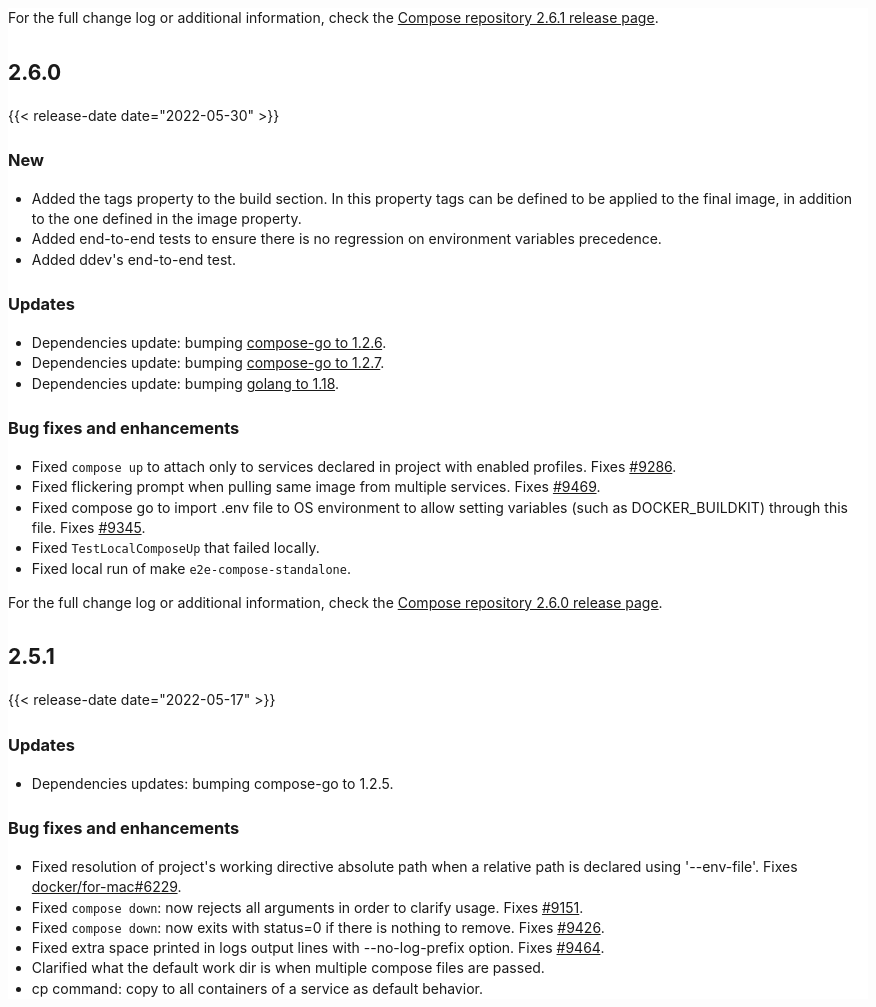 For the full change log or additional information, check the [Compose repository 2.6.1 release page](https://github.com/docker/compose/releases/tag/v2.6.1).

## 2.6.0

{{< release-date date="2022-05-30" >}}

### New

- Added the tags property to the build section. In this property tags can be defined to be applied to the final image, in addition to the one defined in the image property.
- Added end-to-end tests to ensure there is no regression on environment variables precedence.
- Added ddev's end-to-end test.

### Updates

- Dependencies update: bumping [compose-go to 1.2.6](https://github.com/compose-spec/compose-go/releases/tag/v1.2.6).
- Dependencies update: bumping [compose-go to 1.2.7](https://github.com/compose-spec/compose-go/releases/tag/v1.2.7).
- Dependencies update: bumping [golang to 1.18](https://go.dev/doc/devel/release#go1.18). 

### Bug fixes and enhancements

- Fixed `compose up` to attach only to services declared in project with enabled profiles. Fixes [#9286](https://github.com/docker/compose/issues/9286).
- Fixed flickering prompt when pulling same image from multiple services. Fixes [#9469](https://github.com/docker/compose/issues/9469).
- Fixed compose go to import .env file to OS environment to allow setting variables (such as DOCKER_BUILDKIT) through this file. Fixes [#9345](https://github.com/docker/compose/issues/9345).
- Fixed `TestLocalComposeUp` that failed locally.
- Fixed local run of make `e2e-compose-standalone`.

For the full change log or additional information, check the [Compose repository 2.6.0 release page](https://github.com/docker/compose/releases/tag/v2.6.0).

## 2.5.1

{{< release-date date="2022-05-17" >}}

### Updates

- Dependencies updates: bumping compose-go to 1.2.5.

### Bug fixes and enhancements

- Fixed resolution of project's working directive absolute path when a relative path is declared using '--env-file'. Fixes [docker/for-mac#6229](https://github.com/docker/for-mac/issues/6229).
- Fixed `compose down`: now rejects all arguments in order to clarify usage. Fixes [#9151](https://github.com/docker/compose/issues/9151).
- Fixed `compose down`: now exits with status=0 if there is nothing to remove. Fixes [#9426](https://github.com/docker/compose/issues/9426).
- Fixed extra space printed in logs output lines with --no-log-prefix option. Fixes [#9464](https://github.com/docker/compose/issues/9464).
- Clarified what the default work dir is when multiple compose files are passed.
- cp command: copy to all containers of a service as default behavior.
